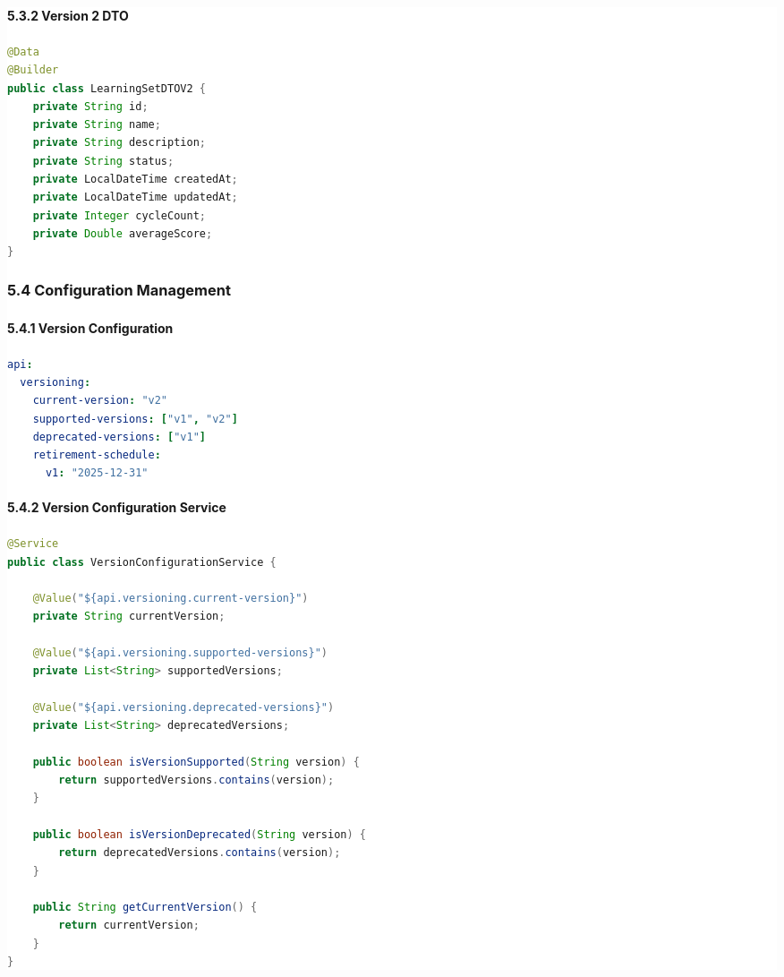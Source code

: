 #### 5.3.2 Version 2 DTO
```java
@Data
@Builder
public class LearningSetDTOV2 {
    private String id;
    private String name;
    private String description;
    private String status;
    private LocalDateTime createdAt;
    private LocalDateTime updatedAt;
    private Integer cycleCount;
    private Double averageScore;
}
```

### 5.4 Configuration Management

#### 5.4.1 Version Configuration
```yaml
api:
  versioning:
    current-version: "v2"
    supported-versions: ["v1", "v2"]
    deprecated-versions: ["v1"]
    retirement-schedule:
      v1: "2025-12-31"
```

#### 5.4.2 Version Configuration Service
```java
@Service
public class VersionConfigurationService {
    
    @Value("${api.versioning.current-version}")
    private String currentVersion;
    
    @Value("${api.versioning.supported-versions}")
    private List<String> supportedVersions;
    
    @Value("${api.versioning.deprecated-versions}")
    private List<String> deprecatedVersions;
    
    public boolean isVersionSupported(String version) {
        return supportedVersions.contains(version);
    }
    
    public boolean isVersionDeprecated(String version) {
        return deprecatedVersions.contains(version);
    }
    
    public String getCurrentVersion() {
        return currentVersion;
    }
}
```
